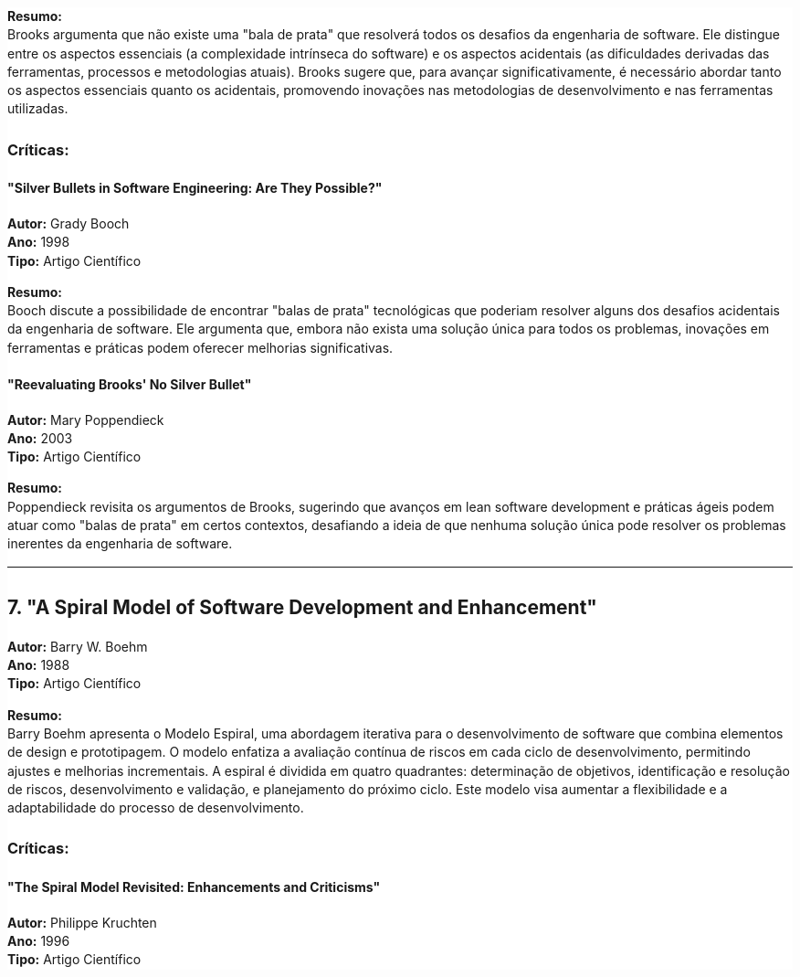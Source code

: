 **Resumo:**  
Brooks argumenta que não existe uma "bala de prata" que resolverá todos os desafios da engenharia de software. Ele distingue entre os aspectos essenciais (a complexidade intrínseca do software) e os aspectos acidentais (as dificuldades derivadas das ferramentas, processos e metodologias atuais). Brooks sugere que, para avançar significativamente, é necessário abordar tanto os aspectos essenciais quanto os acidentais, promovendo inovações nas metodologias de desenvolvimento e nas ferramentas utilizadas.

### **Críticas:**

#### **"Silver Bullets in Software Engineering: Are They Possible?"**
**Autor:** Grady Booch  
**Ano:** 1998  
**Tipo:** Artigo Científico

**Resumo:**  
Booch discute a possibilidade de encontrar "balas de prata" tecnológicas que poderiam resolver alguns dos desafios acidentais da engenharia de software. Ele argumenta que, embora não exista uma solução única para todos os problemas, inovações em ferramentas e práticas podem oferecer melhorias significativas.

#### **"Reevaluating Brooks' No Silver Bullet"**
**Autor:** Mary Poppendieck  
**Ano:** 2003  
**Tipo:** Artigo Científico

**Resumo:**  
Poppendieck revisita os argumentos de Brooks, sugerindo que avanços em lean software development e práticas ágeis podem atuar como "balas de prata" em certos contextos, desafiando a ideia de que nenhuma solução única pode resolver os problemas inerentes da engenharia de software.

---

## **7. "A Spiral Model of Software Development and Enhancement"**

**Autor:** Barry W. Boehm  
**Ano:** 1988  
**Tipo:** Artigo Científico

**Resumo:**  
Barry Boehm apresenta o Modelo Espiral, uma abordagem iterativa para o desenvolvimento de software que combina elementos de design e prototipagem. O modelo enfatiza a avaliação contínua de riscos em cada ciclo de desenvolvimento, permitindo ajustes e melhorias incrementais. A espiral é dividida em quatro quadrantes: determinação de objetivos, identificação e resolução de riscos, desenvolvimento e validação, e planejamento do próximo ciclo. Este modelo visa aumentar a flexibilidade e a adaptabilidade do processo de desenvolvimento.

### **Críticas:**

#### **"The Spiral Model Revisited: Enhancements and Criticisms"**
**Autor:** Philippe Kruchten  
**Ano:** 1996  
**Tipo:** Artigo Científico
